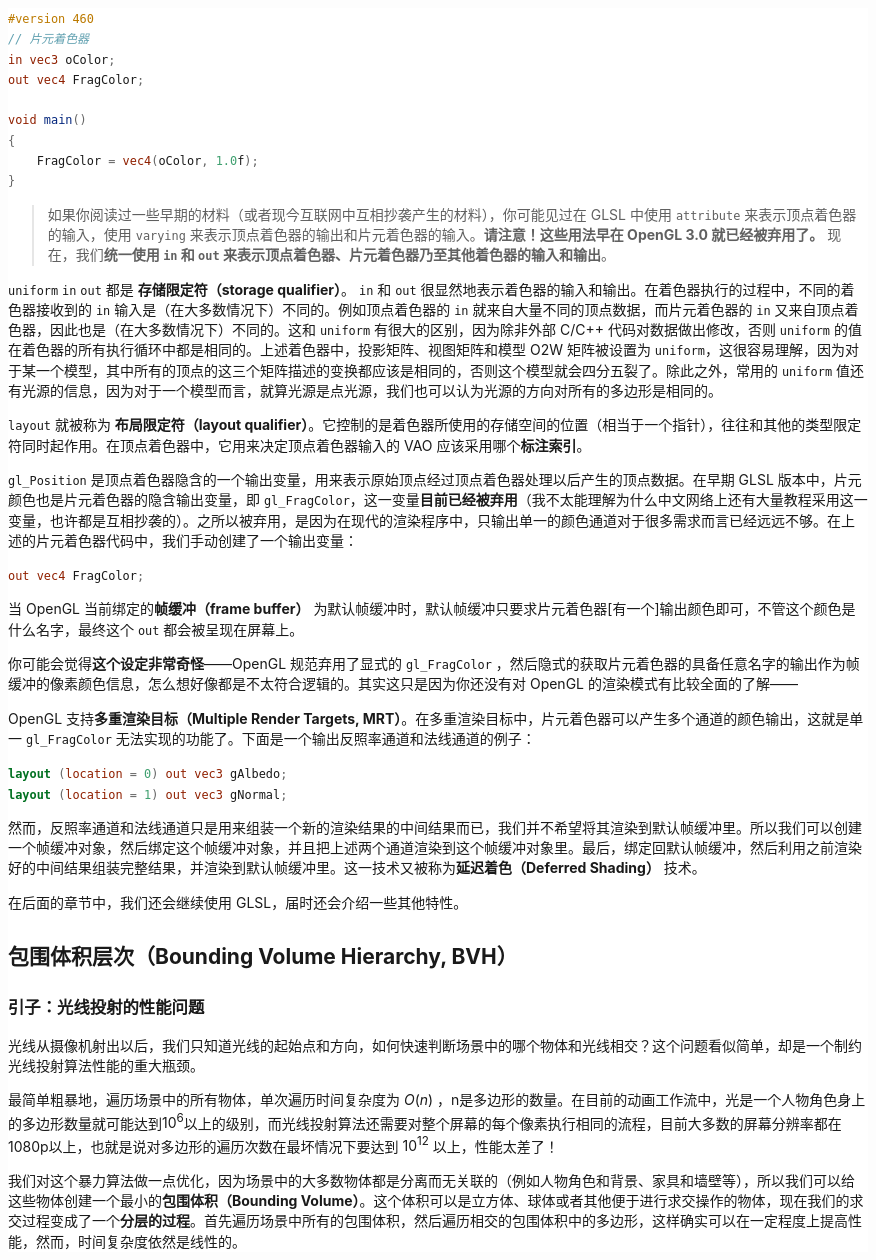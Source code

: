 ```glsl
#version 460
// 片元着色器
in vec3 oColor;
out vec4 FragColor;

void main()
{
    FragColor = vec4(oColor, 1.0f);
}
```

> 如果你阅读过一些早期的材料（或者现今互联网中互相抄袭产生的材料），你可能见过在 GLSL 中使用 `attribute` 来表示顶点着色器的输入，使用 `varying` 来表示顶点着色器的输出和片元着色器的输入。**请注意！这些用法早在 OpenGL 3.0 就已经被弃用了。** 现在，我们**统一使用 `in` 和 `out` 来表示顶点着色器、片元着色器乃至其他着色器的输入和输出**。

`uniform` `in` `out` 都是 **存储限定符（storage qualifier）**。 `in` 和 `out` 很显然地表示着色器的输入和输出。在着色器执行的过程中，不同的着色器接收到的 `in` 输入是（在大多数情况下）不同的。例如顶点着色器的 `in` 就来自大量不同的顶点数据，而片元着色器的 `in` 又来自顶点着色器，因此也是（在大多数情况下）不同的。这和 `uniform` 有很大的区别，因为除非外部 C/C++ 代码对数据做出修改，否则 `uniform` 的值在着色器的所有执行循环中都是相同的。上述着色器中，投影矩阵、视图矩阵和模型 O2W 矩阵被设置为 `uniform`，这很容易理解，因为对于某一个模型，其中所有的顶点的这三个矩阵描述的变换都应该是相同的，否则这个模型就会四分五裂了。除此之外，常用的 `uniform` 值还有光源的信息，因为对于一个模型而言，就算光源是点光源，我们也可以认为光源的方向对所有的多边形是相同的。

`layout` 就被称为 **布局限定符（layout qualifier）**。它控制的是着色器所使用的存储空间的位置（相当于一个指针），往往和其他的类型限定符同时起作用。在顶点着色器中，它用来决定顶点着色器输入的 VAO 应该采用哪个**标注索引**。

`gl_Position` 是顶点着色器隐含的一个输出变量，用来表示原始顶点经过顶点着色器处理以后产生的顶点数据。在早期 GLSL 版本中，片元颜色也是片元着色器的隐含输出变量，即 `gl_FragColor`，这一变量**目前已经被弃用**（我不太能理解为什么中文网络上还有大量教程采用这一变量，也许都是互相抄袭的）。之所以被弃用，是因为在现代的渲染程序中，只输出单一的颜色通道对于很多需求而言已经远远不够。在上述的片元着色器代码中，我们手动创建了一个输出变量：
```glsl
out vec4 FragColor;
```
当 OpenGL 当前绑定的**帧缓冲（frame buffer）** 为默认帧缓冲时，默认帧缓冲只要求片元着色器[有一个]输出颜色即可，不管这个颜色是什么名字，最终这个 `out` 都会被呈现在屏幕上。

你可能会觉得**这个设定非常奇怪**——OpenGL 规范弃用了显式的 `gl_FragColor` ，然后隐式的获取片元着色器的具备任意名字的输出作为帧缓冲的像素颜色信息，怎么想好像都是不太符合逻辑的。其实这只是因为你还没有对 OpenGL 的渲染模式有比较全面的了解——

OpenGL 支持**多重渲染目标（Multiple Render Targets, MRT）**。在多重渲染目标中，片元着色器可以产生多个通道的颜色输出，这就是单一 `gl_FragColor` 无法实现的功能了。下面是一个输出反照率通道和法线通道的例子：
```glsl
layout (location = 0) out vec3 gAlbedo;
layout (location = 1) out vec3 gNormal;
```
然而，反照率通道和法线通道只是用来组装一个新的渲染结果的中间结果而已，我们并不希望将其渲染到默认帧缓冲里。所以我们可以创建一个帧缓冲对象，然后绑定这个帧缓冲对象，并且把上述两个通道渲染到这个帧缓冲对象里。最后，绑定回默认帧缓冲，然后利用之前渲染好的中间结果组装完整结果，并渲染到默认帧缓冲里。这一技术又被称为**延迟着色（Deferred Shading）** 技术。

在后面的章节中，我们还会继续使用 GLSL，届时还会介绍一些其他特性。

## 包围体积层次（Bounding Volume Hierarchy, BVH）
### 引子：光线投射的性能问题
光线从摄像机射出以后，我们只知道光线的起始点和方向，如何快速判断场景中的哪个物体和光线相交？这个问题看似简单，却是一个制约光线投射算法性能的重大瓶颈。

最简单粗暴地，遍历场景中的所有物体，单次遍历时间复杂度为 $O(n)$ ，n是多边形的数量。在目前的动画工作流中，光是一个人物角色身上的多边形数量就可能达到$10^6$以上的级别，而光线投射算法还需要对整个屏幕的每个像素执行相同的流程，目前大多数的屏幕分辨率都在1080p以上，也就是说对多边形的遍历次数在最坏情况下要达到 $10^{12}$ 以上，性能太差了！

我们对这个暴力算法做一点优化，因为场景中的大多数物体都是分离而无关联的（例如人物角色和背景、家具和墙壁等），所以我们可以给这些物体创建一个最小的**包围体积（Bounding Volume）**。这个体积可以是立方体、球体或者其他便于进行求交操作的物体，现在我们的求交过程变成了一个**分层的过程**。首先遍历场景中所有的包围体积，然后遍历相交的包围体积中的多边形，这样确实可以在一定程度上提高性能，然而，时间复杂度依然是线性的。
